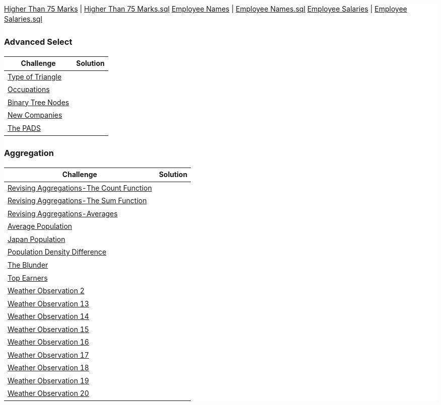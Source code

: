 [Higher Than 75 Marks](https://www.hackerrank.com/challenges/more-than-75-marks) | [Higher Than 75 Marks.sql](https://github.com/MarlonSomwaru/HackerRank/blob/master/SQL/Basic%20Select/Higher%20Than%2075%20Marks.sql) 
[Employee Names](https://www.hackerrank.com/challenges/name-of-employees) | [Employee Names.sql](https://github.com/MarlonSomwaru/HackerRank/blob/master/SQL/Basic%20Select/Employee%20Names.sql) 
[Employee Salaries](https://www.hackerrank.com/challenges/salary-of-employees) | [Employee Salaries.sql](https://github.com/MarlonSomwaru/HackerRank/blob/master/SQL/Basic%20Select/Employee%20Salaries.sql) 

### Advanced Select
Challenge | Solution
--------- | ---------
[Type of Triangle](https://www.hackerrank.com/challenges/what-type-of-triangle) | []()
[Occupations](https://www.hackerrank.com/challenges/occupations) | []()
[Binary Tree Nodes](https://www.hackerrank.com/challenges/binary-search-tree-1) | []()
[New Companies](https://www.hackerrank.com/challenges/the-company) | []()
[The PADS](https://www.hackerrank.com/challenges/the-pads) | []()

### Aggregation
Challenge | Solution
--------- | ---------
[Revising Aggregations-The Count Function](https://www.hackerrank.com/challenges/revising-aggregations-the-count-function) | []()
[Revising Aggregations-The Sum Function](https://www.hackerrank.com/challenges/revising-aggregations-sum) | []()
[Revising Aggregations-Averages](https://www.hackerrank.com/challenges/revising-aggregations-the-average-function) | []()
[Average Population](https://www.hackerrank.com/challenges/average-population) | []()
[Japan Population](https://www.hackerrank.com/challenges/japan-population) | []()
[Population Density Difference](https://www.hackerrank.com/challenges/population-density-difference) | []()
[The Blunder](https://www.hackerrank.com/challenges/the-blunder) | []()
[Top Earners](https://www.hackerrank.com/challenges/earnings-of-employees) | []()
[Weather Observation 2](https://www.hackerrank.com/challenges/weather-observation-station-2) | []()
[Weather Observation 13](https://www.hackerrank.com/challenges/weather-observation-station-13) | []()
[Weather Observation 14](https://www.hackerrank.com/challenges/weather-observation-station-14) | []()
[Weather Observation 15](https://www.hackerrank.com/challenges/weather-observation-station-15) | []()
[Weather Observation 16](https://www.hackerrank.com/challenges/weather-observation-station-16) | []()
[Weather Observation 17](https://www.hackerrank.com/challenges/weather-observation-station-17) | []()
[Weather Observation 18](https://www.hackerrank.com/challenges/weather-observation-station-18) | []()
[Weather Observation 19](https://www.hackerrank.com/challenges/weather-observation-station-19) | []()
[Weather Observation 20](https://www.hackerrank.com/challenges/weather-observation-station-20) | []()

